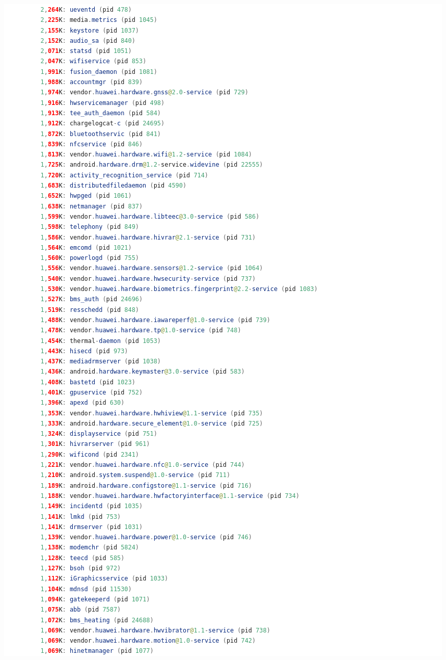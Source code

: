 ```java
          2,264K: ueventd (pid 478)
          2,225K: media.metrics (pid 1045)
          2,155K: keystore (pid 1037)
          2,152K: audio_sa (pid 840)
          2,071K: statsd (pid 1051)
          2,047K: wifiservice (pid 853)
          1,991K: fusion_daemon (pid 1081)
          1,988K: accountmgr (pid 839)
          1,974K: vendor.huawei.hardware.gnss@2.0-service (pid 729)
          1,916K: hwservicemanager (pid 498)
          1,913K: tee_auth_daemon (pid 584)
          1,912K: chargelogcat-c (pid 24695)
          1,872K: bluetoothservic (pid 841)
          1,839K: nfcservice (pid 846)
          1,813K: vendor.huawei.hardware.wifi@1.2-service (pid 1084)
          1,725K: android.hardware.drm@1.2-service.widevine (pid 22555)
          1,720K: activity_recognition_service (pid 714)
          1,683K: distributedfiledaemon (pid 4590)
          1,652K: hwpged (pid 1061)
          1,638K: netmanager (pid 837)
          1,599K: vendor.huawei.hardware.libteec@3.0-service (pid 586)
          1,598K: telephony (pid 849)
          1,586K: vendor.huawei.hardware.hivrar@2.1-service (pid 731)
          1,564K: emcomd (pid 1021)
          1,560K: powerlogd (pid 755)
          1,556K: vendor.huawei.hardware.sensors@1.2-service (pid 1064)
          1,540K: vendor.huawei.hardware.hwsecurity-service (pid 737)
          1,530K: vendor.huawei.hardware.biometrics.fingerprint@2.2-service (pid 1083)
          1,527K: bms_auth (pid 24696)
          1,519K: resschedd (pid 848)
          1,488K: vendor.huawei.hardware.iawareperf@1.0-service (pid 739)
          1,478K: vendor.huawei.hardware.tp@1.0-service (pid 748)
          1,454K: thermal-daemon (pid 1053)
          1,443K: hisecd (pid 973)
          1,437K: mediadrmserver (pid 1038)
          1,436K: android.hardware.keymaster@3.0-service (pid 583)
          1,408K: bastetd (pid 1023)
          1,401K: gpuservice (pid 752)
          1,396K: apexd (pid 630)
          1,353K: vendor.huawei.hardware.hwhiview@1.1-service (pid 735)
          1,333K: android.hardware.secure_element@1.0-service (pid 725)
          1,324K: displayservice (pid 751)
          1,301K: hivrarserver (pid 961)
          1,290K: wificond (pid 2341)
          1,221K: vendor.huawei.hardware.nfc@1.0-service (pid 744)
          1,210K: android.system.suspend@1.0-service (pid 711)
          1,189K: android.hardware.configstore@1.1-service (pid 716)
          1,188K: vendor.huawei.hardware.hwfactoryinterface@1.1-service (pid 734)
          1,149K: incidentd (pid 1035)
          1,141K: lmkd (pid 753)
          1,141K: drmserver (pid 1031)
          1,139K: vendor.huawei.hardware.power@1.0-service (pid 746)
          1,138K: modemchr (pid 5824)
          1,128K: teecd (pid 585)
          1,127K: bsoh (pid 972)
          1,112K: iGraphicsservice (pid 1033)
          1,104K: mdnsd (pid 11530)
          1,094K: gatekeeperd (pid 1071)
          1,075K: abb (pid 7587)
          1,072K: bms_heating (pid 24688)
          1,069K: vendor.huawei.hardware.hwvibrator@1.1-service (pid 738)
          1,069K: vendor.huawei.hardware.motion@1.0-service (pid 742)
          1,069K: hinetmanager (pid 1077)
```